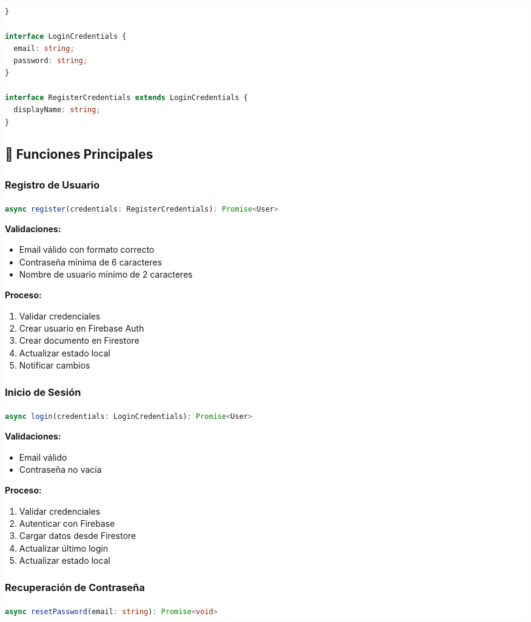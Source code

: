 ```typescript
}

interface LoginCredentials {
  email: string;
  password: string;
}

interface RegisterCredentials extends LoginCredentials {
  displayName: string;
}
```

## 🚀 Funciones Principales

### Registro de Usuario

```typescript
async register(credentials: RegisterCredentials): Promise<User>
```

**Validaciones:**
- Email válido con formato correcto
- Contraseña mínima de 6 caracteres
- Nombre de usuario mínimo de 2 caracteres

**Proceso:**
1. Validar credenciales
2. Crear usuario en Firebase Auth
3. Crear documento en Firestore
4. Actualizar estado local
5. Notificar cambios

### Inicio de Sesión

```typescript
async login(credentials: LoginCredentials): Promise<User>
```

**Validaciones:**
- Email válido
- Contraseña no vacía

**Proceso:**
1. Validar credenciales
2. Autenticar con Firebase
3. Cargar datos desde Firestore
4. Actualizar último login
5. Actualizar estado local

### Recuperación de Contraseña

```typescript
async resetPassword(email: string): Promise<void>
```
